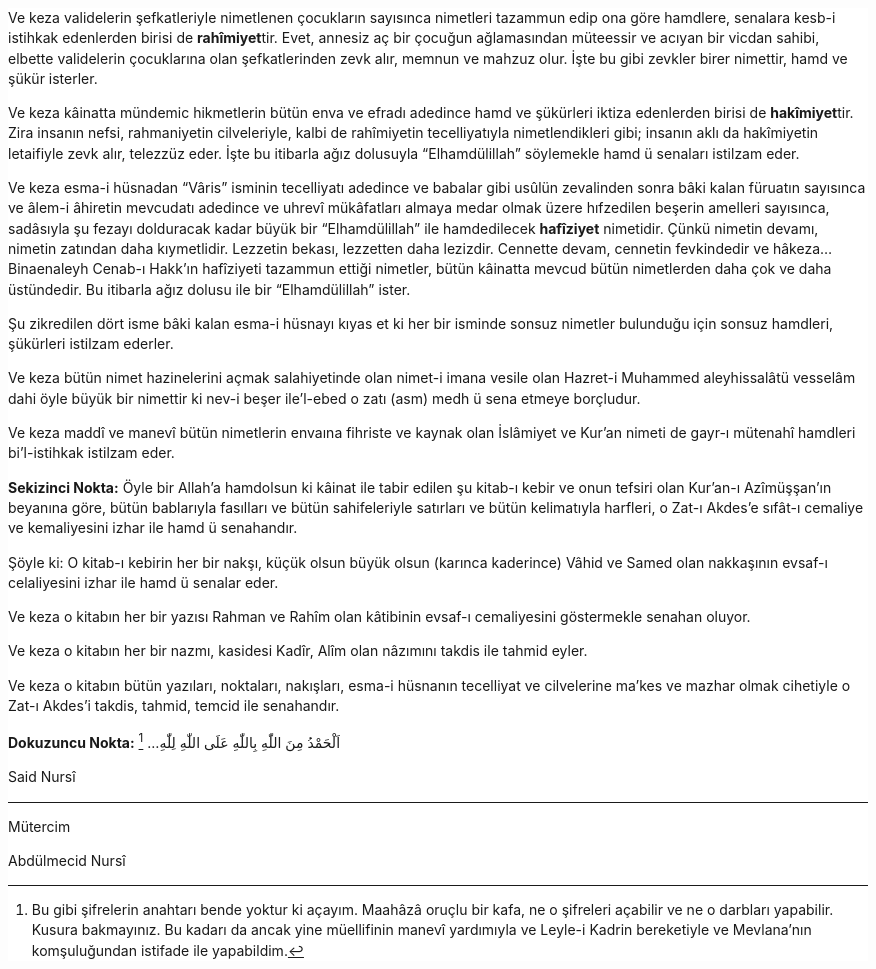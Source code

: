 Ve keza validelerin şefkatleriyle nimetlenen çocukların sayısınca nimetleri tazammun edip ona göre hamdlere, senalara kesb-i istihkak edenlerden birisi de **rahîmiyet**tir. Evet, annesiz aç bir çocuğun ağlamasından müteessir ve acıyan bir vicdan sahibi, elbette validelerin çocuklarına olan şefkatlerinden zevk alır, memnun ve mahzuz olur. İşte bu gibi zevkler birer nimettir, hamd ve şükür isterler.

Ve keza kâinatta mündemic hikmetlerin bütün enva ve efradı adedince hamd ve şükürleri iktiza edenlerden birisi de **hakîmiyet**tir. Zira insanın nefsi, rahmaniyetin cilveleriyle, kalbi de rahîmiyetin tecelliyatıyla nimetlendikleri gibi; insanın aklı da hakîmiyetin letaifiyle zevk alır, telezzüz eder. İşte bu itibarla ağız dolusuyla “Elhamdülillah” söylemekle hamd ü senaları istilzam eder.

Ve keza esma-i hüsnadan “Vâris” isminin tecelliyatı adedince ve babalar gibi usûlün zevalinden sonra bâki kalan füruatın sayısınca ve âlem-i âhiretin mevcudatı adedince ve uhrevî mükâfatları almaya medar olmak üzere hıfzedilen beşerin amelleri sayısınca, sadâsıyla şu fezayı dolduracak kadar büyük bir “Elhamdülillah” ile hamdedilecek **hafîziyet** nimetidir. Çünkü nimetin devamı, nimetin zatından daha kıymetlidir. Lezzetin bekası, lezzetten daha lezizdir. Cennette devam, cennetin fevkindedir ve hâkeza… Binaenaleyh Cenab-ı Hakk’ın hafîziyeti tazammun ettiği nimetler, bütün kâinatta mevcud bütün nimetlerden daha çok ve daha üstündedir. Bu itibarla ağız dolusu ile bir “Elhamdülillah” ister.

Şu zikredilen dört isme bâki kalan esma-i hüsnayı kıyas et ki her bir isminde sonsuz nimetler bulunduğu için sonsuz hamdleri, şükürleri istilzam ederler.

Ve keza bütün nimet hazinelerini açmak salahiyetinde olan nimet-i imana vesile olan Hazret-i Muhammed aleyhissalâtü vesselâm dahi öyle büyük bir nimettir ki nev-i beşer ile’l-ebed o zatı (asm) medh ü sena etmeye borçludur.

Ve keza maddî ve manevî bütün nimetlerin envaına fihriste ve kaynak olan İslâmiyet ve Kur’an nimeti de gayr-ı mütenahî hamdleri bi’l-istihkak istilzam eder.

**Sekizinci Nokta:** Öyle bir Allah’a hamdolsun ki kâinat ile tabir edilen şu kitab-ı kebir ve onun tefsiri olan Kur’an-ı Azîmüşşan’ın beyanına göre, bütün bablarıyla fasılları ve bütün sahifeleriyle satırları ve bütün kelimatıyla harfleri, o Zat-ı Akdes’e sıfât-ı cemaliye ve kemaliyesini izhar ile hamd ü senahandır.

Şöyle ki: O kitab-ı kebirin her bir nakşı, küçük olsun büyük olsun (karınca kaderince) Vâhid ve Samed olan nakkaşının evsaf-ı celaliyesini izhar ile hamd ü senalar eder.

Ve keza o kitabın her bir yazısı Rahman ve Rahîm olan kâtibinin evsaf-ı cemaliyesini göstermekle senahan oluyor.

Ve keza o kitabın her bir nazmı, kasidesi Kadîr, Alîm olan nâzımını takdis ile tahmid eyler.

Ve keza o kitabın bütün yazıları, noktaları, nakışları, esma-i hüsnanın tecelliyat ve cilvelerine ma’kes ve mazhar olmak cihetiyle o Zat-ı Akdes’i takdis, tahmid, temcid ile senahandır.

**Dokuzuncu Nokta:** [^Hâşiye1] …<span class="arabic" dir="rtl">اَلْحَمْدُ مِنَ اللّٰهِ بِاللّٰهِ عَلَى اللّٰهِ لِلّٰهِ</span>

Said Nursî

***

[^Hâşiye1]: Bu gibi şifrelerin anahtarı bende yoktur ki açayım. Maahâzâ oruçlu bir kafa, ne o şifreleri açabilir ve ne o darbları yapabilir. Kusura bakmayınız. Bu kadarı da ancak yine müellifinin manevî yardımıyla ve Leyle-i Kadrin bereketiyle ve Mevlana’nın komşuluğundan istifade ile yapabildim.

Mütercim

Abdülmecid Nursî

